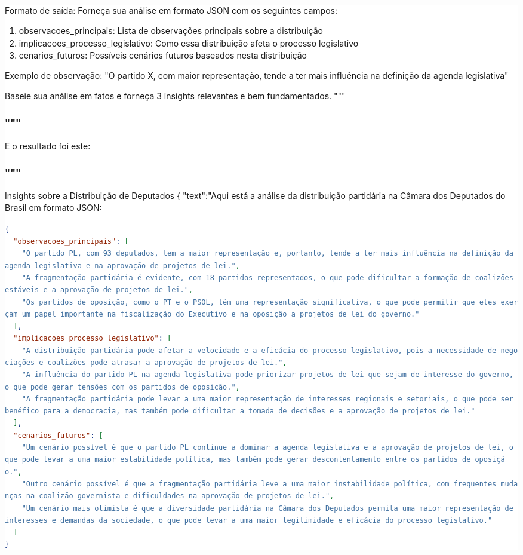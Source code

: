    Formato de saída: Forneça sua análise em formato JSON com os seguintes campos:
   1. observacoes_principais: Lista de observações principais sobre a distribuição
   2. implicacoes_processo_legislativo: Como essa distribuição afeta o processo legislativo
   3. cenarios_futuros: Possíveis cenários futuros baseados nesta distribuição

   Exemplo de observação: "O partido X, com maior representação, tende a ter mais influência na definição da agenda legislativa"

   Baseie sua análise em fatos e forneça 3 insights relevantes e bem fundamentados.
   """
### """

E o resultado foi este:


### """
Insights sobre a Distribuição de Deputados
{
"text":"Aqui está a análise da distribuição partidária na Câmara dos Deputados do Brasil em formato JSON:

```json
{
  "observacoes_principais": [
    "O partido PL, com 93 deputados, tem a maior representação e, portanto, tende a ter mais influência na definição da agenda legislativa e na aprovação de projetos de lei.",
    "A fragmentação partidária é evidente, com 18 partidos representados, o que pode dificultar a formação de coalizões estáveis e a aprovação de projetos de lei.",
    "Os partidos de oposição, como o PT e o PSOL, têm uma representação significativa, o que pode permitir que eles exerçam um papel importante na fiscalização do Executivo e na oposição a projetos de lei do governo."
  ],
  "implicacoes_processo_legislativo": [
    "A distribuição partidária pode afetar a velocidade e a eficácia do processo legislativo, pois a necessidade de negociações e coalizões pode atrasar a aprovação de projetos de lei.",
    "A influência do partido PL na agenda legislativa pode priorizar projetos de lei que sejam de interesse do governo, o que pode gerar tensões com os partidos de oposição.",
    "A fragmentação partidária pode levar a uma maior representação de interesses regionais e setoriais, o que pode ser benéfico para a democracia, mas também pode dificultar a tomada de decisões e a aprovação de projetos de lei."
  ],
  "cenarios_futuros": [
    "Um cenário possível é que o partido PL continue a dominar a agenda legislativa e a aprovação de projetos de lei, o que pode levar a uma maior estabilidade política, mas também pode gerar descontentamento entre os partidos de oposição.",
    "Outro cenário possível é que a fragmentação partidária leve a uma maior instabilidade política, com frequentes mudanças na coalizão governista e dificuldades na aprovação de projetos de lei.",
    "Um cenário mais otimista é que a diversidade partidária na Câmara dos Deputados permita uma maior representação de interesses e demandas da sociedade, o que pode levar a uma maior legitimidade e eficácia do processo legislativo."
  ]
}
```
